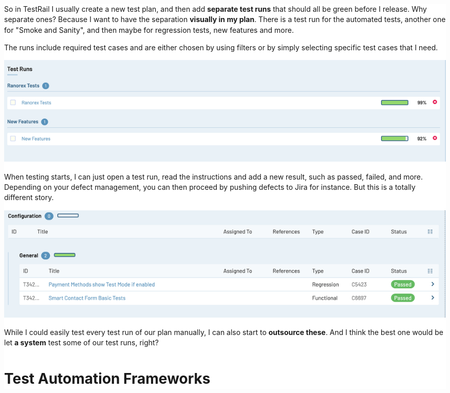 So in TestRail I usually create a new test plan, and then add **separate test runs** that should all be green before I release.
Why separate ones? Because I want to have the separation **visually in my plan**.
There is a test run for the automated tests, another one for "Smoke and Sanity", and then maybe for regression tests, new features and more.

The runs include required test cases and are either chosen by using filters or by simply selecting specific test cases that I need.

<div class="gallery-box">
    <div class="gallery">
        <img src="/images/blog/ranorex-testrail/testrail-plan.png" loading="lazy" alt="">
    </div>
</div>


When testing starts, I can just open a test run, read the instructions and add a new result, such as passed, failed, and more.
Depending on your defect management, you can then proceed by pushing defects to Jira for instance. But this is a totally different story.

<div class="gallery-box">
    <div class="gallery">
        <img src="/images/blog/ranorex-testrail/testrail-result.png" loading="lazy" alt="">
    </div>
</div>


While I could easily test every test run of our plan manually, I can also start to **outsource these**.
And I think the best one would be let **a system** test some of our test runs, right?

# Test Automation Frameworks
